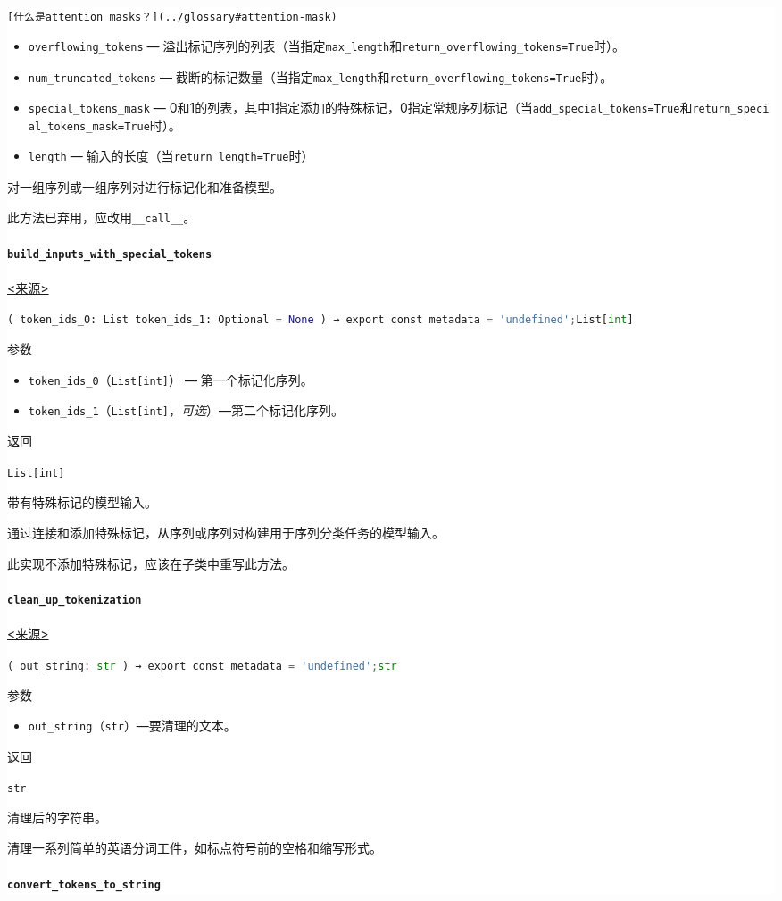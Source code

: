     [什么是attention masks？](../glossary#attention-mask)

+   `overflowing_tokens` — 溢出标记序列的列表（当指定`max_length`和`return_overflowing_tokens=True`时）。

+   `num_truncated_tokens` — 截断的标记数量（当指定`max_length`和`return_overflowing_tokens=True`时）。

+   `special_tokens_mask` — 0和1的列表，其中1指定添加的特殊标记，0指定常规序列标记（当`add_special_tokens=True`和`return_special_tokens_mask=True`时）。

+   `length` — 输入的长度（当`return_length=True`时）

对一组序列或一组序列对进行标记化和准备模型。

此方法已弃用，应改用`__call__`。

#### `build_inputs_with_special_tokens`

[<来源>](https://github.com/huggingface/transformers/blob/v4.37.2/src/transformers/tokenization_utils_base.py#L3322)

```py
( token_ids_0: List token_ids_1: Optional = None ) → export const metadata = 'undefined';List[int]
```

参数

+   `token_ids_0`（`List[int]`） — 第一个标记化序列。

+   `token_ids_1`（`List[int]`，*可选*）—第二个标记化序列。

返回

`List[int]`

带有特殊标记的模型输入。

通过连接和添加特殊标记，从序列或序列对构建用于序列分类任务的模型输入。

此实现不添加特殊标记，应该在子类中重写此方法。

#### `clean_up_tokenization`

[<来源>](https://github.com/huggingface/transformers/blob/v4.37.2/src/transformers/tokenization_utils_base.py#L3803)

```py
( out_string: str ) → export const metadata = 'undefined';str
```

参数

+   `out_string`（`str`）—要清理的文本。

返回

`str`

清理后的字符串。

清理一系列简单的英语分词工件，如标点符号前的空格和缩写形式。

#### `convert_tokens_to_string`
